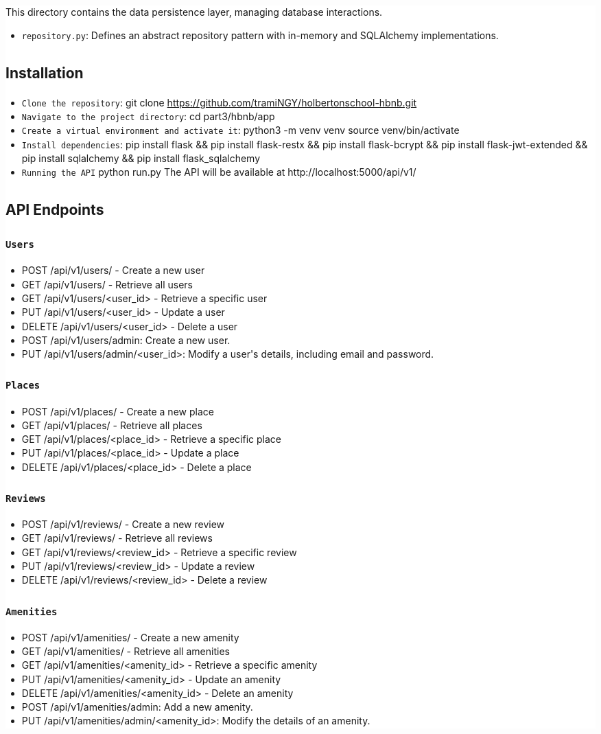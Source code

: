 This directory contains the data persistence layer, managing database interactions.

- `repository.py`: Defines an abstract repository pattern with in-memory and SQLAlchemy implementations.

## Installation

- `Clone the repository`:
   git clone https://github.com/tramiNGY/holbertonschool-hbnb.git
- `Navigate to the project directory`:
  cd part3/hbnb/app
- `Create a virtual environment and activate it`:
  python3 -m venv venv
  source venv/bin/activate
- `Install dependencies`:
  pip install flask && pip install flask-restx && pip install  flask-bcrypt && pip install flask-jwt-extended && pip install sqlalchemy && pip install flask_sqlalchemy
- `Running the API`
  python run.py
The API will be available at http://localhost:5000/api/v1/

## API Endpoints
### `Users`
- POST /api/v1/users/ - Create a new user
- GET /api/v1/users/ - Retrieve all users
- GET /api/v1/users/<user_id> - Retrieve a specific user
- PUT /api/v1/users/<user_id> - Update a user
- DELETE /api/v1/users/<user_id> - Delete a user
- POST /api/v1/users/admin: Create a new user.
- PUT /api/v1/users/admin/<user_id>: Modify a user's details, including email and password.

### `Places`
- POST /api/v1/places/ - Create a new place
- GET /api/v1/places/ - Retrieve all places
- GET /api/v1/places/<place_id> - Retrieve a specific place
- PUT /api/v1/places/<place_id> - Update a place
- DELETE /api/v1/places/<place_id> - Delete a place

### `Reviews`
- POST /api/v1/reviews/ - Create a new review
- GET /api/v1/reviews/ - Retrieve all reviews
- GET /api/v1/reviews/<review_id> - Retrieve a specific review
- PUT /api/v1/reviews/<review_id> - Update a review
- DELETE /api/v1/reviews/<review_id> - Delete a review

### `Amenities`
- POST /api/v1/amenities/ - Create a new amenity
- GET /api/v1/amenities/ - Retrieve all amenities
- GET /api/v1/amenities/<amenity_id> - Retrieve a specific amenity
- PUT /api/v1/amenities/<amenity_id> - Update an amenity
- DELETE /api/v1/amenities/<amenity_id> - Delete an amenity
- POST /api/v1/amenities/admin: Add a new amenity.
- PUT /api/v1/amenities/admin/<amenity_id>: Modify the details of an amenity.
